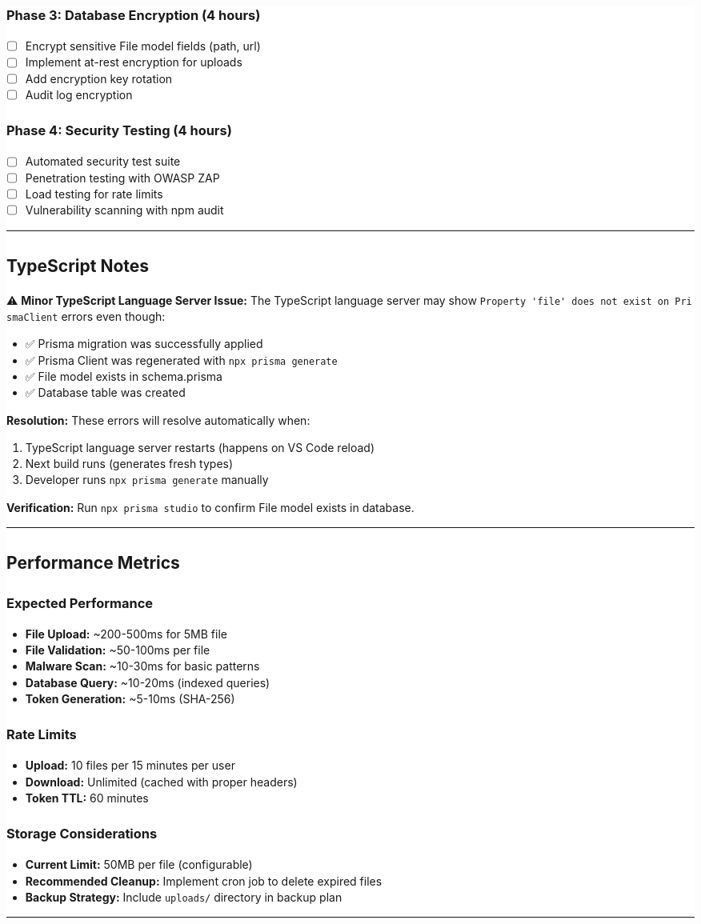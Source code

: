 ### Phase 3: Database Encryption (4 hours)
- [ ] Encrypt sensitive File model fields (path, url)
- [ ] Implement at-rest encryption for uploads
- [ ] Add encryption key rotation
- [ ] Audit log encryption

### Phase 4: Security Testing (4 hours)
- [ ] Automated security test suite
- [ ] Penetration testing with OWASP ZAP
- [ ] Load testing for rate limits
- [ ] Vulnerability scanning with npm audit

---

## TypeScript Notes

⚠️ **Minor TypeScript Language Server Issue:**
The TypeScript language server may show `Property 'file' does not exist on PrismaClient` errors even though:
- ✅ Prisma migration was successfully applied
- ✅ Prisma Client was regenerated with `npx prisma generate`
- ✅ File model exists in schema.prisma
- ✅ Database table was created

**Resolution:** These errors will resolve automatically when:
1. TypeScript language server restarts (happens on VS Code reload)
2. Next build runs (generates fresh types)
3. Developer runs `npx prisma generate` manually

**Verification:** Run `npx prisma studio` to confirm File model exists in database.

---

## Performance Metrics

### Expected Performance
- **File Upload:** ~200-500ms for 5MB file
- **File Validation:** ~50-100ms per file
- **Malware Scan:** ~10-30ms for basic patterns
- **Database Query:** ~10-20ms (indexed queries)
- **Token Generation:** ~5-10ms (SHA-256)

### Rate Limits
- **Upload:** 10 files per 15 minutes per user
- **Download:** Unlimited (cached with proper headers)
- **Token TTL:** 60 minutes

### Storage Considerations
- **Current Limit:** 50MB per file (configurable)
- **Recommended Cleanup:** Implement cron job to delete expired files
- **Backup Strategy:** Include `uploads/` directory in backup plan

---